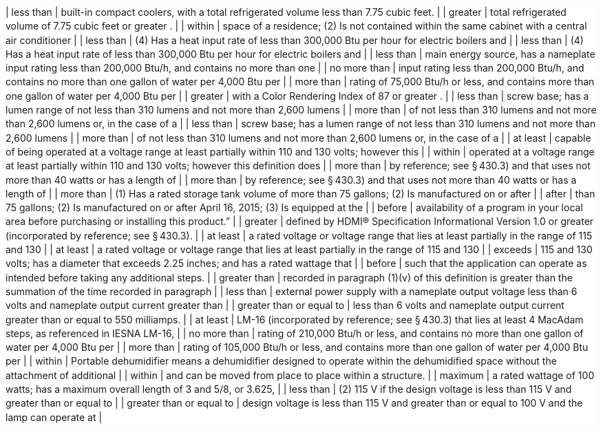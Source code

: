 | less than                | built-in compact coolers, with a total refrigerated volume less than  7.75 cubic feet.                                                 |
| greater                  | total refrigerated volume of 7.75 cubic feet or greater .                                                                              |
| within                   | space of a residence; (2) Is not contained within the same cabinet with a central air conditioner                                      |
| less than                | (4) Has a heat input rate of  less than 300,000 Btu per hour for electric boilers and                                                  |
| less than                | (4) Has a heat input rate of  less than 300,000 Btu per hour for electric boilers and                                                  |
| less than                | main energy source, has a nameplate input rating less than 200,000 Btu/h, and contains no more than one                                |
| no more than             | input rating less than 200,000 Btu/h, and contains no more than one gallon of water per 4,000 Btu per                                  |
| more than                | rating of 75,000 Btu/h or less, and contains more than one gallon of water per 4,000 Btu per                                           |
| greater                  | with a Color Rendering Index of 87 or greater .                                                                                        |
| less than                | screw base; has a lumen range of not less than 310 lumens and not more than 2,600 lumens                                               |
| more than                | of not less than 310 lumens and not more than 2,600 lumens or, in the case of a                                                        |
| less than                | screw base; has a lumen range of not less than 310 lumens and not more than 2,600 lumens                                               |
| more than                | of not less than 310 lumens and not more than 2,600 lumens or, in the case of a                                                        |
| at least                 | capable of being operated at a voltage range at least partially within 110 and 130 volts; however this                                 |
| within                   | operated at a voltage range at least partially within 110 and 130 volts; however this definition does                                  |
| more than                | by reference; see &#167;&#8201;430.3) and that uses not more than  40 watts or has a length of                                         |
| more than                | by reference; see &#167;&#8201;430.3) and that uses not more than  40 watts or has a length of                                         |
| more than                | (1) Has a rated storage tank volume of more than 75 gallons; (2) Is manufactured on or after                                           |
| after                    | than 75 gallons; (2) Is manufactured on or after April 16, 2015; (3) Is equipped at the                                                |
| before                   | availability of a program in your local area before  purchasing or installing this product.&#8221;                                     |
| greater                  | defined by HDMI&#174; Specification Informational Version 1.0 or greater  (incorporated by reference; see &#167;&#8201;430.3).         |
| at least                 | a rated voltage or voltage range that lies at least partially in the range of 115 and 130                                              |
| at least                 | a rated voltage or voltage range that lies at least partially in the range of 115 and 130                                              |
| exceeds                  | 115 and 130 volts; has a diameter that exceeds 2.25 inches; and has a rated wattage that                                               |
| before                   | such that the application can operate as intended before  taking any additional steps.                                                 |
| greater than             | recorded in paragraph (1)(v) of this definition is greater than the summation of the time recorded in paragraph                        |
| less than                | external power supply with a nameplate output voltage less than 6 volts and nameplate output current greater than                      |
| greater than or equal to | less than 6 volts and nameplate output current greater than or equal to  550 milliamps.                                                |
| at least                 | LM-16 (incorporated by reference; see &#167;&#8201;430.3) that lies at least 4 MacAdam steps, as referenced in IESNA LM-16,            |
| no more than             | rating of 210,000 Btu/h or less, and contains no more than one gallon of water per 4,000 Btu per                                       |
| more than                | rating of 105,000 Btu/h or less, and contains more than one gallon of water per 4,000 Btu per                                          |
| within                   | Portable dehumidifier means a dehumidifier designed to operate  within the dehumidified space without the attachment of additional     |
| within                   | and can be moved from place to place within  a structure.                                                                              |
| maximum                  | a rated wattage of 100 watts; has a maximum overall length of 3 and 5/8, or 3.625,                                                     |
| less than                | (2) 115 V if the design voltage is less than 115 V and greater than or equal to                                                        |
| greater than or equal to | design voltage is less than 115 V and greater than or equal to 100 V and the lamp can operate at                                       |